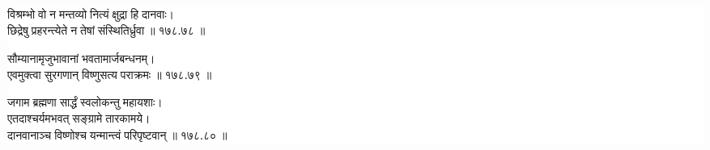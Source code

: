 विश्रम्भो वो न मन्तव्यो नित्यं क्षुद्रा हि दानवाः।  
छिद्रेषु प्रहरन्त्येते न तेषां संस्थितिर्ध्रुवा ॥ १७८.७८ ॥  
  
सौम्यानामृजुभावानां भवतामार्जबन्धनम्।  
एवमुक्त्वा सुरगणान् विष्णुसत्य पराक्रमः ॥ १७८.७९ ॥  
  
जगाम ब्रह्मणा सार्द्धं स्वलोकन्तु महायशाः।  
एतदाश्चर्यमभवत् सङ्ग्रामे तारकामये।  
दानवानाञ्च विष्णोश्च यन्मान्त्वं परिपृष्टवान् ॥ १७८.८० ॥
